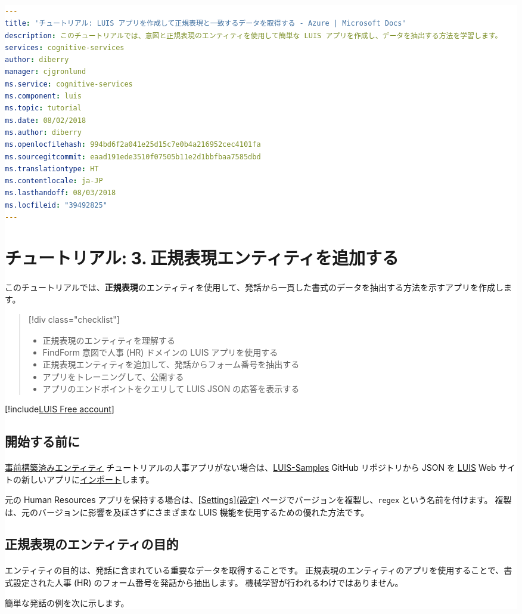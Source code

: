 ```yaml
---
title: 'チュートリアル: LUIS アプリを作成して正規表現と一致するデータを取得する - Azure | Microsoft Docs'
description: このチュートリアルでは、意図と正規表現のエンティティを使用して簡単な LUIS アプリを作成し、データを抽出する方法を学習します。
services: cognitive-services
author: diberry
manager: cjgronlund
ms.service: cognitive-services
ms.component: luis
ms.topic: tutorial
ms.date: 08/02/2018
ms.author: diberry
ms.openlocfilehash: 994bd6f2a041e25d15c7e0b4a216952cec4101fa
ms.sourcegitcommit: eaad191ede3510f07505b11e2d1bbfbaa7585dbd
ms.translationtype: HT
ms.contentlocale: ja-JP
ms.lasthandoff: 08/03/2018
ms.locfileid: "39492825"
---
```

# <a name="tutorial-3-add-regular-expression-entity"></a>チュートリアル: 3. 正規表現エンティティを追加する
このチュートリアルでは、**正規表現**のエンティティを使用して、発話から一貫した書式のデータを抽出する方法を示すアプリを作成します。



> [!div class="checklist"]
> * 正規表現のエンティティを理解する 
> * FindForm 意図で人事 (HR) ドメインの LUIS アプリを使用する
> * 正規表現エンティティを追加して、発話からフォーム番号を抽出する
> * アプリをトレーニングして、公開する
> * アプリのエンドポイントをクエリして LUIS JSON の応答を表示する

[!include[LUIS Free account](../../../includes/cognitive-services-luis-free-key-short.md)]

## <a name="before-you-begin"></a>開始する前に
[事前構築済みエンティティ](luis-tutorial-prebuilt-intents-entities.md) チュートリアルの人事アプリがない場合は、[LUIS-Samples](https://github.com/Microsoft/LUIS-Samples/blob/master/documentation-samples/quickstarts/custom-domain-prebuilts-HumanResources.json) GitHub リポジトリから JSON を [LUIS](luis-reference-regions.md#luis-website) Web サイトの新しいアプリに[インポート](luis-how-to-start-new-app.md#import-new-app)します。

元の Human Resources アプリを保持する場合は、[[Settings]\(設定\)](luis-how-to-manage-versions.md#clone-a-version) ページでバージョンを複製し、`regex` という名前を付けます。 複製は、元のバージョンに影響を及ぼさずにさまざまな LUIS 機能を使用するための優れた方法です。 


## <a name="purpose-of-the-regular-expression-entity"></a>正規表現のエンティティの目的
エンティティの目的は、発話に含まれている重要なデータを取得することです。 正規表現のエンティティのアプリを使用することで、書式設定された人事 (HR) のフォーム番号を発話から抽出します。 機械学習が行われるわけではありません。 

簡単な発話の例を次に示します。
